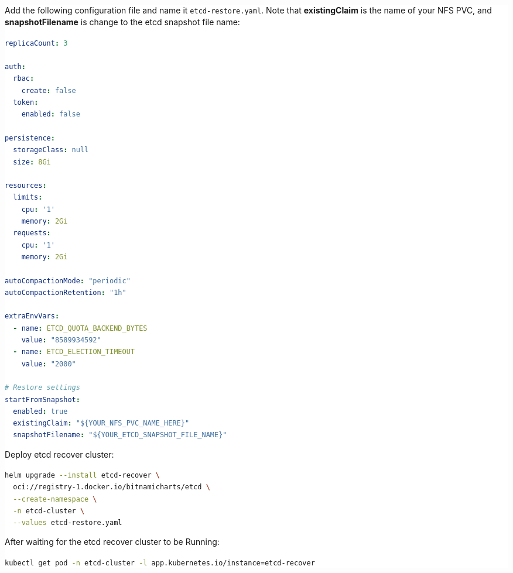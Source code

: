 Add the following configuration file and name it `etcd-restore.yaml`. Note that **existingClaim** is the name of your NFS PVC, and **snapshotFilename** is change to the etcd snapshot file name:

```yaml
replicaCount: 3

auth:
  rbac:
    create: false
  token:
    enabled: false

persistence:
  storageClass: null
  size: 8Gi

resources:
  limits:
    cpu: '1'
    memory: 2Gi
  requests:
    cpu: '1'
    memory: 2Gi

autoCompactionMode: "periodic"
autoCompactionRetention: "1h"

extraEnvVars:
  - name: ETCD_QUOTA_BACKEND_BYTES
    value: "8589934592"
  - name: ETCD_ELECTION_TIMEOUT
    value: "2000"

# Restore settings
startFromSnapshot:
  enabled: true
  existingClaim: "${YOUR_NFS_PVC_NAME_HERE}"
  snapshotFilename: "${YOUR_ETCD_SNAPSHOT_FILE_NAME}"
```

Deploy etcd recover cluster:

```bash
helm upgrade --install etcd-recover \
  oci://registry-1.docker.io/bitnamicharts/etcd \
  --create-namespace \
  -n etcd-cluster \
  --values etcd-restore.yaml
```

After waiting for the etcd recover cluster to be Running:

```bash
kubectl get pod -n etcd-cluster -l app.kubernetes.io/instance=etcd-recover
```
